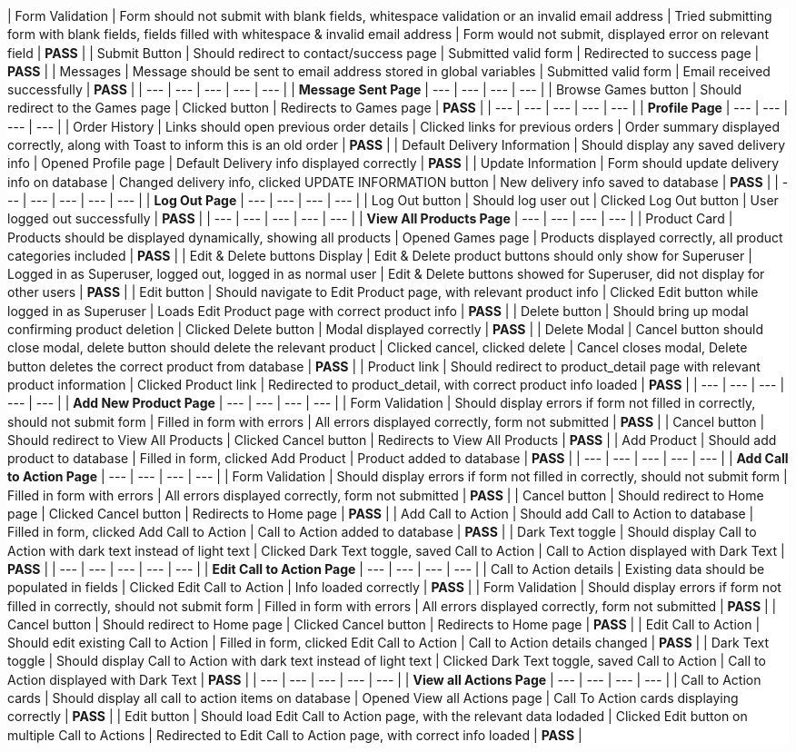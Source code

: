 | Form Validation | Form should not submit with blank fields, whitespace validation or an invalid email address | Tried submitting form with blank fields, fields filled with whitespace & invalid email address | Form would not submit, displayed error on relevant field | **PASS** |
| Submit Button | Should redirect to contact/success page | Submitted valid form | Redirected to success page | **PASS** |
| Messages | Message should be sent to email address stored in global variables | Submitted valid form | Email received successfully | **PASS** |
| --- | --- | --- | --- | --- |
| **Message Sent Page** | --- | --- | --- | --- |
| Browse Games button | Should redirect to the Games page | Clicked button | Redirects to Games page | **PASS** |
| --- | --- | --- | --- | --- |
| **Profile Page** | --- | --- | --- | --- |
| Order History | Links should open previous order details | Clicked links for previous orders | Order summary displayed correctly, along with Toast to inform this is an old order | **PASS** |
| Default Delivery Information | Should display any saved delivery info | Opened Profile page | Default Delivery info displayed correctly | **PASS** |
| Update Information | Form should update delivery info on database | Changed delivery info, clicked UPDATE INFORMATION button | New delivery info saved to database | **PASS** |
| --- | --- | --- | --- | --- |
| **Log Out Page** | --- | --- | --- | --- |
| Log Out button | Should log user out | Clicked Log Out button | User logged out successfully | **PASS** |
| --- | --- | --- | --- | --- |
| **View All Products Page** | --- | --- | --- | --- |
| Product Card | Products should be displayed dynamically, showing all products | Opened Games page | Products displayed correctly, all product categories included | **PASS** |
| Edit & Delete buttons Display | Edit & Delete product buttons should only show for Superuser | Logged in as Superuser, logged out, logged in as normal user | Edit & Delete buttons showed for Superuser, did not display for other users | **PASS** |
| Edit button | Should navigate to Edit Product page, with relevant product info | Clicked Edit button while logged in as Superuser | Loads Edit Product page with correct product info | **PASS** |
| Delete button | Should bring up modal confirming product deletion | Clicked Delete button | Modal displayed correctly | **PASS** |
| Delete Modal | Cancel button should close modal, delete button should delete the relevant product | Clicked cancel, clicked delete | Cancel closes modal, Delete button deletes the correct product from database | **PASS** |
| Product link | Should redirect to product_detail page with relevant product information | Clicked Product link | Redirected to product_detail, with correct product info loaded | **PASS** |
| --- | --- | --- | --- | --- |
| **Add New Product Page** | --- | --- | --- | --- |
| Form Validation | Should display errors if form not filled in correctly, should not submit form | Filled in form with errors | All errors displayed correctly, form not submitted | **PASS** |
| Cancel button | Should redirect to View All Products | Clicked Cancel button | Redirects to View All Products | **PASS** |
| Add Product | Should add product to database | Filled in form, clicked Add Product | Product added to database | **PASS** |
| --- | --- | --- | --- | --- |
| **Add Call to Action Page** | --- | --- | --- | --- |
| Form Validation | Should display errors if form not filled in correctly, should not submit form | Filled in form with errors | All errors displayed correctly, form not submitted | **PASS** |
| Cancel button | Should redirect to Home page | Clicked Cancel button | Redirects to Home page | **PASS** |
| Add Call to Action | Should add Call to Action to database | Filled in form, clicked Add Call to Action | Call to Action added to database | **PASS** |
| Dark Text toggle | Should display Call to Action with dark text instead of light text | Clicked Dark Text toggle, saved Call to Action | Call to Action displayed with Dark Text | **PASS** |
| --- | --- | --- | --- | --- |
| **Edit Call to Action Page** | --- | --- | --- | --- |
| Call to Action details | Existing data should be populated in fields | Clicked Edit Call to Action | Info loaded correctly | **PASS** |
| Form Validation | Should display errors if form not filled in correctly, should not submit form | Filled in form with errors | All errors displayed correctly, form not submitted | **PASS** |
| Cancel button | Should redirect to Home page | Clicked Cancel button | Redirects to Home page | **PASS** |
| Edit Call to Action | Should edit existing Call to Action | Filled in form, clicked Edit Call to Action | Call to Action details changed | **PASS** |
| Dark Text toggle | Should display Call to Action with dark text instead of light text | Clicked Dark Text toggle, saved Call to Action | Call to Action displayed with Dark Text | **PASS** |
| --- | --- | --- | --- | --- |
| **View all Actions Page** | --- | --- | --- | --- |
| Call to Action cards | Should display all call to action items on database | Opened View all Actions page | Call To Action cards displaying correctly | **PASS** |
| Edit button | Should load Edit Call to Action page, with the relevant data lodaded | Clicked Edit button on multiple Call to Actions | Redirected to Edit Call to Action page, with correct info loaded | **PASS** |